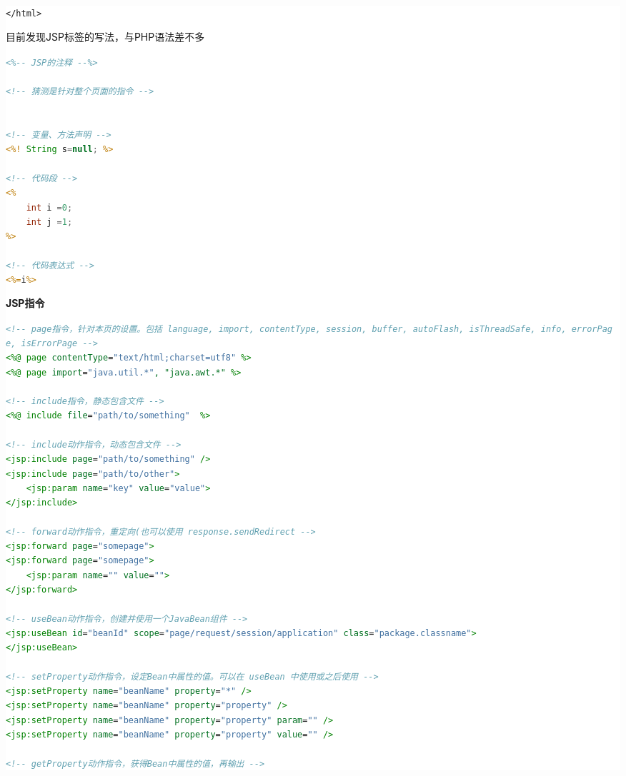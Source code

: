 ```jsp
</html>
```

目前发现JSP标签的写法，与PHP语法差不多
```jsp
<%-- JSP的注释 --%>

<!-- 猜测是针对整个页面的指令 -->


<!-- 变量、方法声明 -->
<%! String s=null; %>

<!-- 代码段 -->
<%
    int i =0;
    int j =1;
%>

<!-- 代码表达式 -->
<%=i%>
```

**JSP指令**
```jsp
<!-- page指令，针对本页的设置。包括 language, import, contentType, session, buffer, autoFlash, isThreadSafe, info, errorPage, isErrorPage -->
<%@ page contentType="text/html;charset=utf8" %>
<%@ page import="java.util.*", "java.awt.*" %>

<!-- include指令，静态包含文件 -->
<%@ include file="path/to/something"  %>

<!-- include动作指令，动态包含文件 -->
<jsp:include page="path/to/something" />
<jsp:include page="path/to/other">
    <jsp:param name="key" value="value">
</jsp:include>

<!-- forward动作指令，重定向(也可以使用 response.sendRedirect -->
<jsp:forward page="somepage">
<jsp:forward page="somepage">
    <jsp:param name="" value="">
</jsp:forward>

<!-- useBean动作指令，创建并使用一个JavaBean组件 -->
<jsp:useBean id="beanId" scope="page/request/session/application" class="package.classname">
</jsp:useBean>

<!-- setProperty动作指令，设定Bean中属性的值。可以在 useBean 中使用或之后使用 -->
<jsp:setProperty name="beanName" property="*" />
<jsp:setProperty name="beanName" property="property" />
<jsp:setProperty name="beanName" property="property" param="" />
<jsp:setProperty name="beanName" property="property" value="" />

<!-- getProperty动作指令，获得Bean中属性的值，再输出 -->
```
